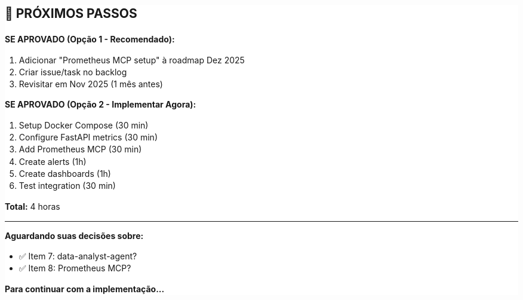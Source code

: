 ## 🎯 PRÓXIMOS PASSOS

**SE APROVADO (Opção 1 - Recomendado):**
1. Adicionar "Prometheus MCP setup" à roadmap Dez 2025
2. Criar issue/task no backlog
3. Revisitar em Nov 2025 (1 mês antes)

**SE APROVADO (Opção 2 - Implementar Agora):**
1. Setup Docker Compose (30 min)
2. Configure FastAPI metrics (30 min)
3. Add Prometheus MCP (30 min)
4. Create alerts (1h)
5. Create dashboards (1h)
6. Test integration (30 min)

**Total:** 4 horas

---

**Aguardando suas decisões sobre:**
- ✅ Item 7: data-analyst-agent?
- ✅ Item 8: Prometheus MCP?

**Para continuar com a implementação...**
